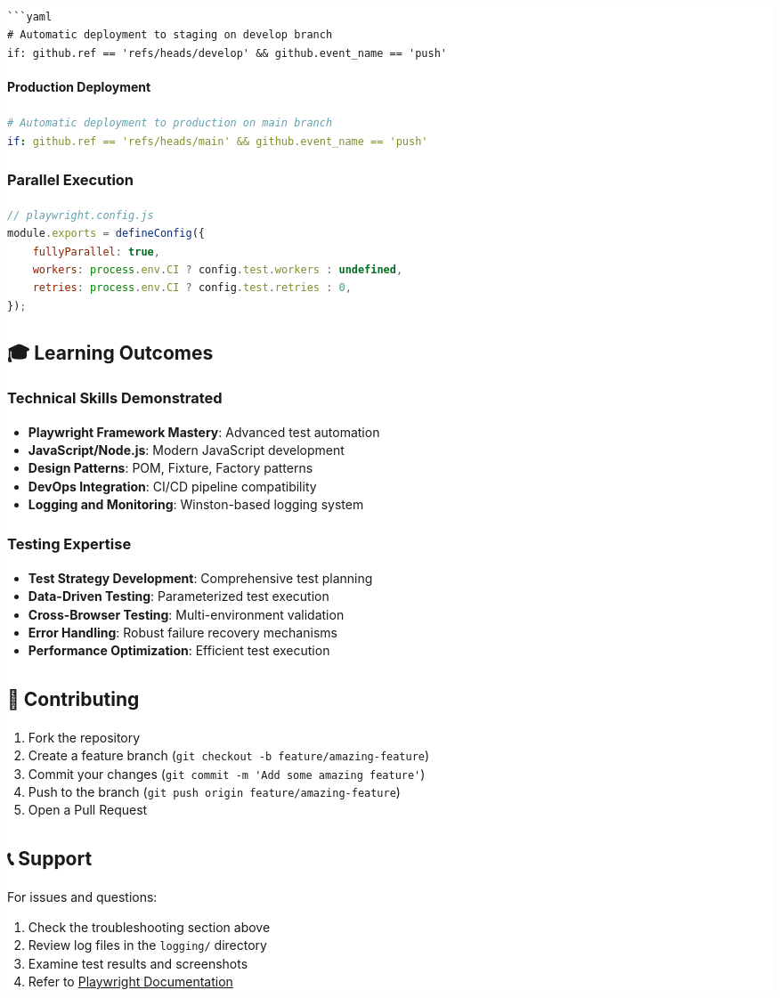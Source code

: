 ```
```yaml
# Automatic deployment to staging on develop branch
if: github.ref == 'refs/heads/develop' && github.event_name == 'push'
```

#### Production Deployment
```yaml
# Automatic deployment to production on main branch
if: github.ref == 'refs/heads/main' && github.event_name == 'push'
```



### Parallel Execution
```javascript
// playwright.config.js
module.exports = defineConfig({
    fullyParallel: true,
    workers: process.env.CI ? config.test.workers : undefined,
    retries: process.env.CI ? config.test.retries : 0,
});
```

## 🎓 Learning Outcomes

### Technical Skills Demonstrated
- **Playwright Framework Mastery**: Advanced test automation
- **JavaScript/Node.js**: Modern JavaScript development
- **Design Patterns**: POM, Fixture, Factory patterns
- **DevOps Integration**: CI/CD pipeline compatibility
- **Logging and Monitoring**: Winston-based logging system

### Testing Expertise
- **Test Strategy Development**: Comprehensive test planning
- **Data-Driven Testing**: Parameterized test execution
- **Cross-Browser Testing**: Multi-environment validation
- **Error Handling**: Robust failure recovery mechanisms
- **Performance Optimization**: Efficient test execution

## 🤝 Contributing

1. Fork the repository
2. Create a feature branch (`git checkout -b feature/amazing-feature`)
3. Commit your changes (`git commit -m 'Add some amazing feature'`)
4. Push to the branch (`git push origin feature/amazing-feature`)
5. Open a Pull Request

## 📞 Support

For issues and questions:
1. Check the troubleshooting section above
2. Review log files in the `logging/` directory
3. Examine test results and screenshots
4. Refer to [Playwright Documentation](https://playwright.dev/)
